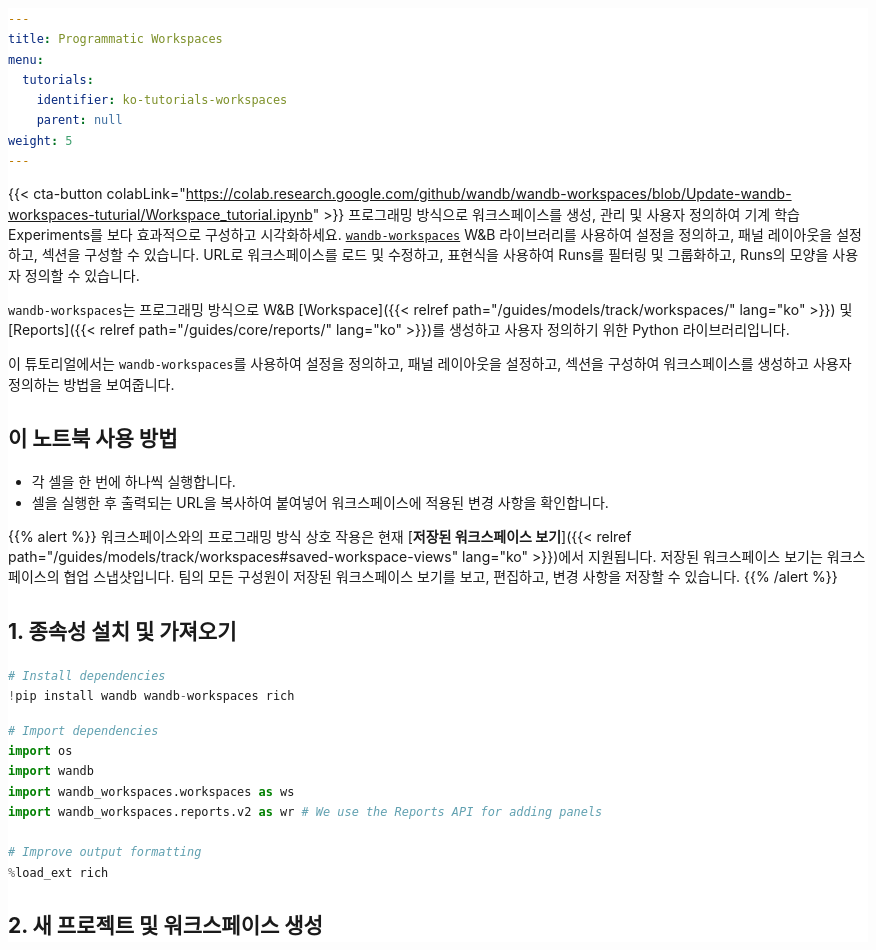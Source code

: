 ```yaml
---
title: Programmatic Workspaces
menu:
  tutorials:
    identifier: ko-tutorials-workspaces
    parent: null
weight: 5
---
```


{{< cta-button colabLink="https://colab.research.google.com/github/wandb/wandb-workspaces/blob/Update-wandb-workspaces-tuturial/Workspace_tutorial.ipynb" >}}
프로그래밍 방식으로 워크스페이스를 생성, 관리 및 사용자 정의하여 기계 학습 Experiments를 보다 효과적으로 구성하고 시각화하세요. [`wandb-workspaces`](https://github.com/wandb/wandb-workspaces/tree/main) W&B 라이브러리를 사용하여 설정을 정의하고, 패널 레이아웃을 설정하고, 섹션을 구성할 수 있습니다. URL로 워크스페이스를 로드 및 수정하고, 표현식을 사용하여 Runs를 필터링 및 그룹화하고, Runs의 모양을 사용자 정의할 수 있습니다.

`wandb-workspaces`는 프로그래밍 방식으로 W&B [Workspace]({{< relref path="/guides/models/track/workspaces/" lang="ko" >}}) 및 [Reports]({{< relref path="/guides/core/reports/" lang="ko" >}})를 생성하고 사용자 정의하기 위한 Python 라이브러리입니다.

이 튜토리얼에서는 `wandb-workspaces`를 사용하여 설정을 정의하고, 패널 레이아웃을 설정하고, 섹션을 구성하여 워크스페이스를 생성하고 사용자 정의하는 방법을 보여줍니다.

## 이 노트북 사용 방법
* 각 셀을 한 번에 하나씩 실행합니다.
* 셀을 실행한 후 출력되는 URL을 복사하여 붙여넣어 워크스페이스에 적용된 변경 사항을 확인합니다.

{{% alert %}}
워크스페이스와의 프로그래밍 방식 상호 작용은 현재 [**저장된 워크스페이스 보기**]({{< relref path="/guides/models/track/workspaces#saved-workspace-views" lang="ko" >}})에서 지원됩니다. 저장된 워크스페이스 보기는 워크스페이스의 협업 스냅샷입니다. 팀의 모든 구성원이 저장된 워크스페이스 보기를 보고, 편집하고, 변경 사항을 저장할 수 있습니다.
{{% /alert %}}

## 1. 종속성 설치 및 가져오기

```python
# Install dependencies
!pip install wandb wandb-workspaces rich
```

```python
# Import dependencies
import os
import wandb
import wandb_workspaces.workspaces as ws
import wandb_workspaces.reports.v2 as wr # We use the Reports API for adding panels

# Improve output formatting
%load_ext rich
```

## 2. 새 프로젝트 및 워크스페이스 생성
